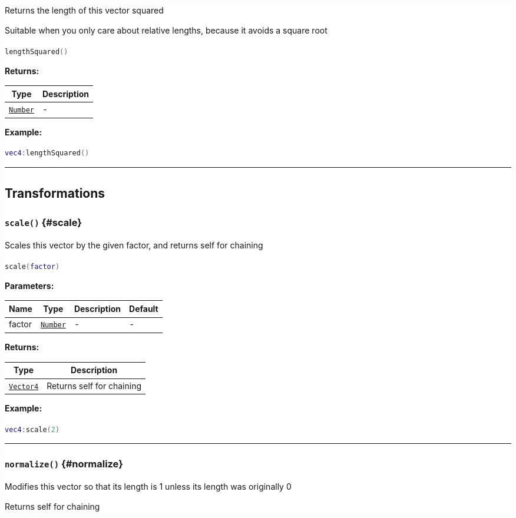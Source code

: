Returns the length of this vector squared

Suitable when you only care about relative lengths, because it avoids a square root

```lua
lengthSquared()
```

**Returns:**

| Type                                            | Description |
| ----------------------------------------------- | ----------- |
| <code>[Number](/tutorials/types/Numbers)</code> | -           |

**Example:**

```lua
vec4:lengthSquared()
```

---

## Transformations

### <code>scale()</code> \{#scale}

Scales this vector by the given factor, and returns self for chaining

```lua
scale(factor)
```

**Parameters:**

| Name   | Type                                            | Description | Default |
| ------ | ----------------------------------------------- | ----------- | ------- |
| factor | <code>[Number](/tutorials/types/Numbers)</code> | -           | -       |

**Returns:**

| Type                                             | Description               |
| ------------------------------------------------ | ------------------------- |
| <code>[Vector4](/globals/Vectors/Vector4)</code> | Returns self for chaining |

**Example:**

```lua
vec4:scale(2)
```

---

### <code>normalize()</code> \{#normalize}

Modifies this vector so that its length is 1 unless its length was originally 0

Returns self for chaining
